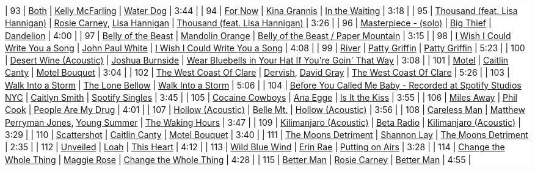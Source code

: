 | 93 | [Both](https://open.spotify.com/track/6Lv7dlKQthbBNua9XHWuGH) | [Kelly McFarling](https://open.spotify.com/artist/7dBCtHnpE9LRrRftcPRbJr) | [Water Dog](https://open.spotify.com/album/14od62nFeY9aOW4x7MAoyk) | 3:44 |
| 94 | [For Now](https://open.spotify.com/track/0c99BUd87HQfzgUUQqRyds) | [Kina Grannis](https://open.spotify.com/artist/7h4j9YTJJuAHzLCc3KCvYu) | [In the Waiting](https://open.spotify.com/album/0DTXDUMJhpH0dtHlvUGXVd) | 3:18 |
| 95 | [Thousand \(feat\. Lisa Hannigan\)](https://open.spotify.com/track/12VVXFEYxro5C61KyWee9C) | [Rosie Carney](https://open.spotify.com/artist/3Aut8hgiqZSy2qmJluZMU9), [Lisa Hannigan](https://open.spotify.com/artist/0z7Yuv7DuDQ5SaVn4VSlLt) | [Thousand \(feat\. Lisa Hannigan\)](https://open.spotify.com/album/1NI7pFzmcyiQ9Nk8VDDvUS) | 3:26 |
| 96 | [Masterpiece \- \(solo\)](https://open.spotify.com/track/5cic8eTn6twPA0ArO8zcjR) | [Big Thief](https://open.spotify.com/artist/5QdyldG4Fl4TPiOIeMNpBZ) | [Dandelion](https://open.spotify.com/album/3eFyzMClI2LYbGBlwzlqLQ) | 4:00 |
| 97 | [Belly of the Beast](https://open.spotify.com/track/3MT16l7xF06sV4Mz21jQbE) | [Mandolin Orange](https://open.spotify.com/artist/675tsBPpaZtqyiBwEf3ZEP) | [Belly of the Beast / Paper Mountain](https://open.spotify.com/album/1qEZmrrpl0dC86sNRfaZlq) | 3:15 |
| 98 | [I Wish I Could Write You a Song](https://open.spotify.com/track/3Gda4WI6ZeplS18kwubOfj) | [John Paul White](https://open.spotify.com/artist/1yDI9pWnlrJmi9kZn3gkCb) | [I Wish I Could Write You a Song](https://open.spotify.com/album/7EMFhBBfG9itHMug9vE02X) | 4:08 |
| 99 | [River](https://open.spotify.com/track/62h7AycdIWjq6uYWC0LBht) | [Patty Griffin](https://open.spotify.com/artist/7tNLRmiAN8hpmFrbIHiHsy) | [Patty Griffin](https://open.spotify.com/album/3ZbfpLDN1yP3JYlqb7K6w0) | 5:23 |
| 100 | [Desert Wine \(Acoustic\)](https://open.spotify.com/track/0q15u75SrhGbo1w4BgyAuK) | [Joshua Burnside](https://open.spotify.com/artist/244AFgFclA9c1IcjWOAqoV) | [Wear Bluebells in Your Hat If You're Goin' That Way](https://open.spotify.com/album/7K9v9aLQChb5PGEbloNrh2) | 3:08 |
| 101 | [Motel](https://open.spotify.com/track/6qe4MSI8cWbBqo2YBNmUic) | [Caitlin Canty](https://open.spotify.com/artist/3QOwPxkPpGvhbiPaEs7Pnl) | [Motel Bouquet](https://open.spotify.com/album/1wzGEFBlLXHmoW4OK4Qapu) | 3:04 |
| 102 | [The West Coast Of Clare](https://open.spotify.com/track/5Jd4WYKDUvvGQyAkkMLSsP) | [Dervish](https://open.spotify.com/artist/08DRTASY1wyduMevINkClA), [David Gray](https://open.spotify.com/artist/7J2lZBANizgPNfUzux31PV) | [The West Coast Of Clare](https://open.spotify.com/album/50Vlxh0lJvptb6NMS9NCma) | 5:26 |
| 103 | [Walk Into a Storm](https://open.spotify.com/track/7hL9BH60dGwbxC0Q2D1zJ4) | [The Lone Bellow](https://open.spotify.com/artist/7JFtD8KnbAADBBDleIMuH7) | [Walk Into a Storm](https://open.spotify.com/album/33pifMgAr6MdQkAodTFYBp) | 5:06 |
| 104 | [Before You Called Me Baby \- Recorded at Spotify Studios NYC](https://open.spotify.com/track/3t6KvWWtbNsiVXExPZL9YA) | [Caitlyn Smith](https://open.spotify.com/artist/3uikSah4dwqwuk0EidFI4R) | [Spotify Singles](https://open.spotify.com/album/3BtaYjFyAb4GmZ6qJxtiTr) | 3:45 |
| 105 | [Cocaine Cowboys](https://open.spotify.com/track/3zhweTjlRdXIc9Q3AzpMwh) | [Ana Egge](https://open.spotify.com/artist/1dHhosKN9sgDJjFltalUch) | [Is It the Kiss](https://open.spotify.com/album/7Izqaa96wuTV0Zr2IwFtXw) | 3:55 |
| 106 | [Miles Away](https://open.spotify.com/track/6wRH2lAr8v0n1prHEwZe85) | [Phil Cook](https://open.spotify.com/artist/3pqmhj6H08f5rGsnVroz9E) | [People Are My Drug](https://open.spotify.com/album/1b2q2YbnCCP4DQaQQ7Zexl) | 4:01 |
| 107 | [Hollow \(Acoustic\)](https://open.spotify.com/track/1GIBQJItFW5tFPrilr6M6o) | [Belle Mt.](https://open.spotify.com/artist/6DewGkgNz0j4pO3T2ZMUHS) | [Hollow \(Acoustic\)](https://open.spotify.com/album/1o5nl7CllRMd5Zx4kwlxWR) | 3:56 |
| 108 | [Careless Man](https://open.spotify.com/track/3biMJs3xhRTg13aZEWukty) | [Matthew Perryman Jones](https://open.spotify.com/artist/68524z8sd176IRenNb1Fjy), [Young Summer](https://open.spotify.com/artist/2SlMPjZm02pC12ODpApdhB) | [The Waking Hours](https://open.spotify.com/album/0Nw8YiMDSIchH20MXpisNL) | 3:47 |
| 109 | [Kilimanjaro \(Acoustic\)](https://open.spotify.com/track/6HLYA51RLvwRKEtpEfjQHl) | [Beta Radio](https://open.spotify.com/artist/0syIRg9MPSpJIC0QCPUaHB) | [Kilimanjaro \(Acoustic\)](https://open.spotify.com/album/1tlrQ1HdUSva3X9PPxGyyj) | 3:29 |
| 110 | [Scattershot](https://open.spotify.com/track/450v4iRyLvyOwNInkQVCbP) | [Caitlin Canty](https://open.spotify.com/artist/3QOwPxkPpGvhbiPaEs7Pnl) | [Motel Bouquet](https://open.spotify.com/album/1wzGEFBlLXHmoW4OK4Qapu) | 3:40 |
| 111 | [The Moons Detriment](https://open.spotify.com/track/6dRKRVyjzxa2efBCXZez6R) | [Shannon Lay](https://open.spotify.com/artist/1Kssd2mp7BMKGZUUKncUt6) | [The Moons Detriment](https://open.spotify.com/album/40uRLasPxbgmHu5yfueU2m) | 2:35 |
| 112 | [Unveiled](https://open.spotify.com/track/1JGsfgp6yMzTqTQvDTtXos) | [Loah](https://open.spotify.com/artist/3smkUIA0gfguE46oluw954) | [This Heart](https://open.spotify.com/album/3oo1XkjyxFrqGmwcwiS7hF) | 4:12 |
| 113 | [Wild Blue Wind](https://open.spotify.com/track/5rW24MHtNOhKl8C08fmqDs) | [Erin Rae](https://open.spotify.com/artist/167VlZ0C0ewQbgKexRFcs6) | [Putting on Airs](https://open.spotify.com/album/1LK9gWKqJTOSPE0sHYPVBJ) | 3:28 |
| 114 | [Change the Whole Thing](https://open.spotify.com/track/1bWL8t2RRLz2yqGm2tMM0l) | [Maggie Rose](https://open.spotify.com/artist/4FrAfXWWNZapoX4O1LEoLn) | [Change the Whole Thing](https://open.spotify.com/album/7vXUrFoeNjNoNUNEdn3O8n) | 4:28 |
| 115 | [Better Man](https://open.spotify.com/track/1SUETdQFhL1AztBJhnnJWY) | [Rosie Carney](https://open.spotify.com/artist/3Aut8hgiqZSy2qmJluZMU9) | [Better Man](https://open.spotify.com/album/16Qyxh5RzD90SCLNazBqQr) | 4:55 |